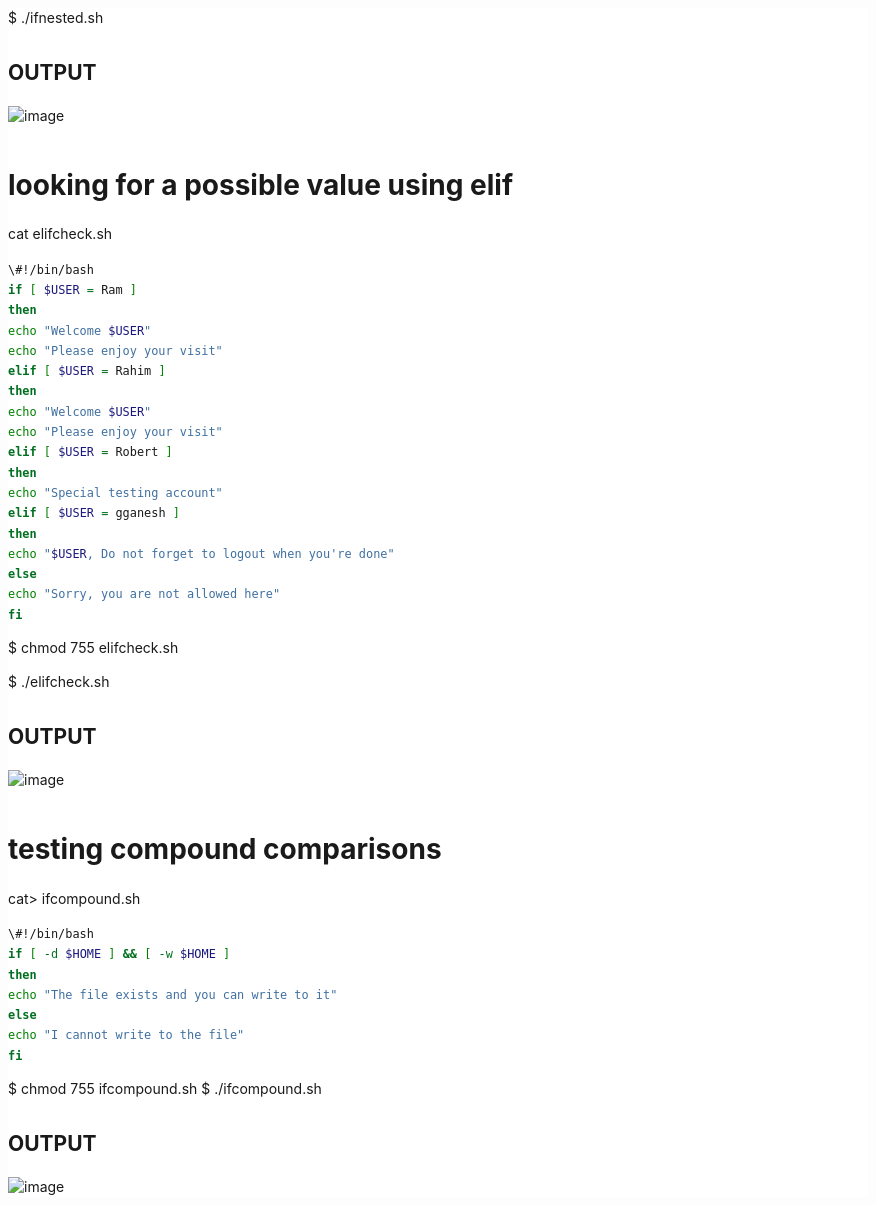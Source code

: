 $ ./ifnested.sh 
## OUTPUT
<img width="1055" height="142" alt="image" src="https://github.com/user-attachments/assets/5a249c0d-51b1-4ac0-b64f-692483c5280a" />


# looking for a possible value using elif
cat elifcheck.sh 
```bash
\#!/bin/bash
if [ $USER = Ram ]
then
echo "Welcome $USER"
echo "Please enjoy your visit"
elif [ $USER = Rahim ]
then
echo "Welcome $USER"
echo "Please enjoy your visit"
elif [ $USER = Robert ]
then
echo "Special testing account"
elif [ $USER = gganesh ]
then
echo "$USER, Do not forget to logout when you're done"
else
echo "Sorry, you are not allowed here"
fi
```

$ chmod 755 elifcheck.sh
 
$ ./elifcheck.sh 
## OUTPUT
<img width="986" height="75" alt="image" src="https://github.com/user-attachments/assets/74d9e254-946a-4b89-8565-7bb376200e91" />


# testing compound comparisons
cat> ifcompound.sh 
```bash
\#!/bin/bash
if [ -d $HOME ] && [ -w $HOME ]
then
echo "The file exists and you can write to it"
else
echo "I cannot write to the file"
fi
```
$ chmod 755 ifcompound.sh
$ ./ifcompound.sh 
## OUTPUT
<img width="815" height="90" alt="image" src="https://github.com/user-attachments/assets/0a7ae990-1c1e-4d5c-9ac6-4693904bfb9f" />

